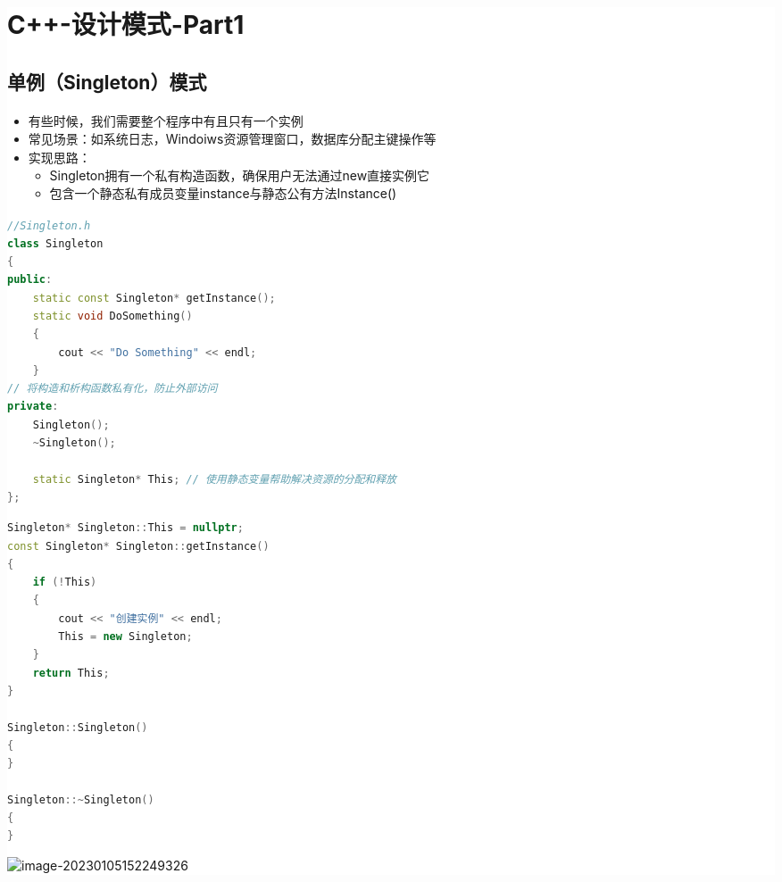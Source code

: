 # C++-设计模式-Part1

## 单例（Singleton）模式

- 有些时候，我们需要整个程序中有且只有一个实例
- 常见场景：如系统日志，Windoiws资源管理窗口，数据库分配主键操作等
- 实现思路：
  - Singleton拥有一个私有构造函数，确保用户无法通过new直接实例它
  - 包含一个静态私有成员变量instance与静态公有方法Instance()

```C++
//Singleton.h
class Singleton
{
public:
	static const Singleton* getInstance();
	static void DoSomething()
	{
		cout << "Do Something" << endl;
	}
// 将构造和析构函数私有化，防止外部访问
private:
	Singleton();
	~Singleton();

	static Singleton* This; // 使用静态变量帮助解决资源的分配和释放
};
```

```C++
Singleton* Singleton::This = nullptr;
const Singleton* Singleton::getInstance()
{
	if (!This)
	{
		cout << "创建实例" << endl;
		This = new Singleton;
	}
	return This;
}

Singleton::Singleton()
{
}

Singleton::~Singleton()
{
}
```

![image-20230105152249326](https://happygoing.oss-cn-beijing.aliyuncs.com/img/image-20230105152249326.png)
